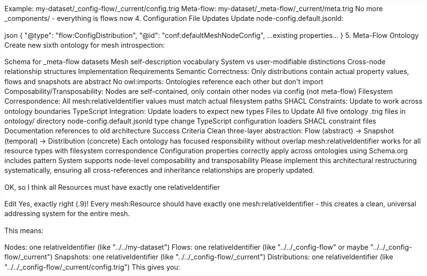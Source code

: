 Example: my-dataset/_config-flow/_current/config.trig
Meta-flow: my-dataset/_meta-flow/_current/meta.trig
No more _components/ - everything is flows now
4. Configuration File Updates
Update node-config.default.jsonld:

json
{
  "@type": "flow:ConfigDistribution",
  "@id": "conf:defaultMeshNodeConfig",
  ...existing properties...
}
5. Meta-Flow Ontology
Create new sixth ontology for mesh introspection:

Schema for _meta-flow datasets
Mesh self-description vocabulary
System vs user-modifiable distinctions
Cross-node relationship structures
Implementation Requirements
Semantic Correctness: Only distributions contain actual property values, flows and snapshots are abstract
No owl:imports: Ontologies reference each other but don't import
Composability/Transposability: Nodes are self-contained, only contain other nodes via config (not meta-flow)
Filesystem Correspondence: All mesh:relativeIdentifier values must match actual filesystem paths
SHACL Constraints: Update to work across ontology boundaries
TypeScript Integration: Update loaders to expect new types
Files to Update
All five ontology .trig files in ontology/ directory
node-config.default.jsonld type change
TypeScript configuration loaders
SHACL constraint files
Documentation references to old architecture
Success Criteria
Clean three-layer abstraction: Flow (abstract) → Snapshot (temporal) → Distribution (concrete)
Each ontology has focused responsibility without overlap
mesh:relativeIdentifier works for all resource types with filesystem correspondence
Configuration properties correctly apply across ontologies using Schema.org includes pattern
System supports node-level composability and transposability
Please implement this architectural restructuring systematically, ensuring all cross-references and inheritance relationships are properly updated.




OK, so I think all Resources must have exactly one relativeIdentifier

Edit
Yes, exactly right (.9)! Every mesh:Resource should have exactly one mesh:relativeIdentifier - this creates a clean, universal addressing system for the entire mesh.

This means:

Nodes: one relativeIdentifier (like "../../my-dataset")
Flows: one relativeIdentifier (like "../../_config-flow" or maybe "../../_config-flow/_current")
Snapshots: one relativeIdentifier (like "../../_config-flow/_current")
Distributions: one relativeIdentifier (like "../../_config-flow/_current/config.trig")
This gives you:
